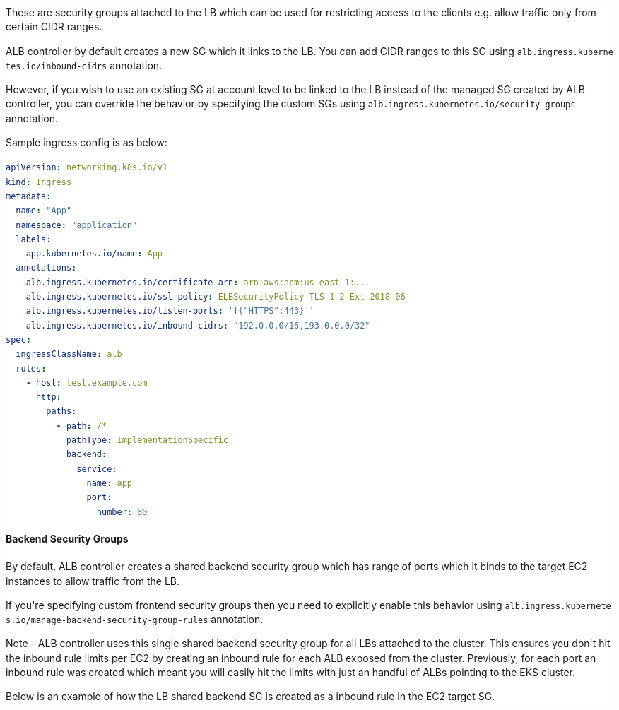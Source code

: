 These are security groups attached to the LB which can be used for restricting access to the clients e.g. allow traffic only from certain CIDR ranges.

ALB controller by default creates a new SG which it links to the LB. You can add CIDR ranges to this SG using `alb.ingress.kubernetes.io/inbound-cidrs` annotation.

However, if you wish to use an existing SG at account level to be linked to the LB instead of the managed SG created by ALB controller, you can override the behavior by specifying the custom SGs using `alb.ingress.kubernetes.io/security-groups` annotation.

Sample ingress config is as below:

```yaml
apiVersion: networking.k8s.io/v1
kind: Ingress
metadata:
  name: "App"
  namespace: "application"
  labels:
    app.kubernetes.io/name: App
  annotations:
    alb.ingress.kubernetes.io/certificate-arn: arn:aws:acm:us-east-1:...
    alb.ingress.kubernetes.io/ssl-policy: ELBSecurityPolicy-TLS-1-2-Ext-2018-06
    alb.ingress.kubernetes.io/listen-ports: '[{"HTTPS":443}]'
    alb.ingress.kubernetes.io/inbound-cidrs: "192.0.0.0/16,193.0.0.0/32"
spec:
  ingressClassName: alb
  rules:
    - host: test.example.com
      http:
        paths:
          - path: /*
            pathType: ImplementationSpecific
            backend:
              service:
                name: app
                port:
                  number: 80
```

#### Backend Security Groups

By default, ALB controller creates a shared backend security group which has range of ports which it binds to the target EC2 instances to allow traffic from the LB.

If you're specifying custom frontend security groups then you need to explicitly enable this behavior using `alb.ingress.kubernetes.io/manage-backend-security-group-rules` annotation.

Note - ALB controller uses this single shared backend security group for all LBs attached to the cluster. This ensures you don't hit the inbound rule limits per EC2 by creating an inbound rule for each ALB exposed from the cluster. Previously, for each port an inbound rule was created which meant you will easily hit the limits with just an handful of ALBs pointing to the EKS cluster. 

Below is an example of how the LB shared backend SG is created as a inbound rule in the EC2 target SG.
